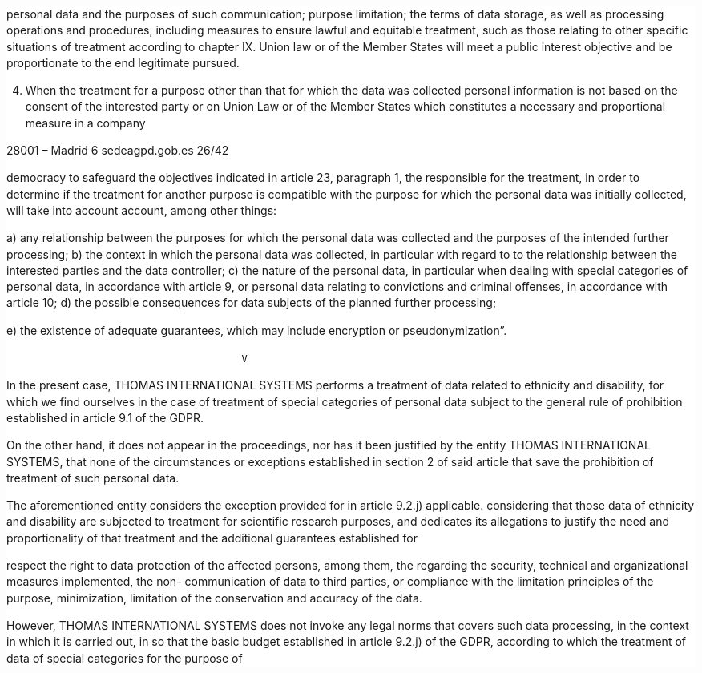 personal data and the purposes of such communication; purpose limitation; the terms of
data storage, as well as processing operations and procedures,
including measures to ensure lawful and equitable treatment, such as those relating to
other specific situations of treatment according to chapter IX. Union law or
of the Member States will meet a public interest objective and be proportionate to the end
legitimate pursued.

4. When the treatment for a purpose other than that for which the data was collected
personal information is not based on the consent of the interested party or on Union Law or
of the Member States which constitutes a necessary and proportional measure in a company

28001 – Madrid 6 sedeagpd.gob.es 26/42

democracy to safeguard the objectives indicated in article 23, paragraph 1, the
responsible for the treatment, in order to determine if the treatment for another purpose is
compatible with the purpose for which the personal data was initially collected, will take into account
account, among other things:

a) any relationship between the purposes for which the personal data was collected and
the purposes of the intended further processing;
b) the context in which the personal data was collected, in particular with regard to
to the relationship between the interested parties and the data controller;
c) the nature of the personal data, in particular when dealing with special categories
of personal data, in accordance with article 9, or personal data relating to convictions
and criminal offenses, in accordance with article 10;
d) the possible consequences for data subjects of the planned further processing;

e) the existence of adequate guarantees, which may include encryption or pseudonymization”.

                                             V

In the present case, THOMAS INTERNATIONAL SYSTEMS performs
a treatment of data related to ethnicity and disability, for which we find ourselves
in the case of treatment of special categories of personal data subject
to the general rule of prohibition established in article 9.1 of the GDPR.

On the other hand, it does not appear in the proceedings, nor has it been justified by the
entity THOMAS INTERNATIONAL SYSTEMS, that none of the
circumstances or exceptions established in section 2 of said article that
save the prohibition of treatment of such personal data.

The aforementioned entity considers the exception provided for in article 9.2.j) applicable.
considering that those data of ethnicity and disability are subjected to treatment
for scientific research purposes, and dedicates its allegations to justify the need
and proportionality of that treatment and the additional guarantees established for

respect the right to data protection of the affected persons, among them, the
regarding the security, technical and organizational measures implemented, the non-
communication of data to third parties, or compliance with the limitation principles
of the purpose, minimization, limitation of the conservation and accuracy of the data.

However, THOMAS INTERNATIONAL SYSTEMS does not invoke any legal norms
that covers such data processing, in the context in which it is carried out, in
so that the basic budget established in article 9.2.j) of the
GDPR, according to which the treatment of data of special categories for the purpose of
